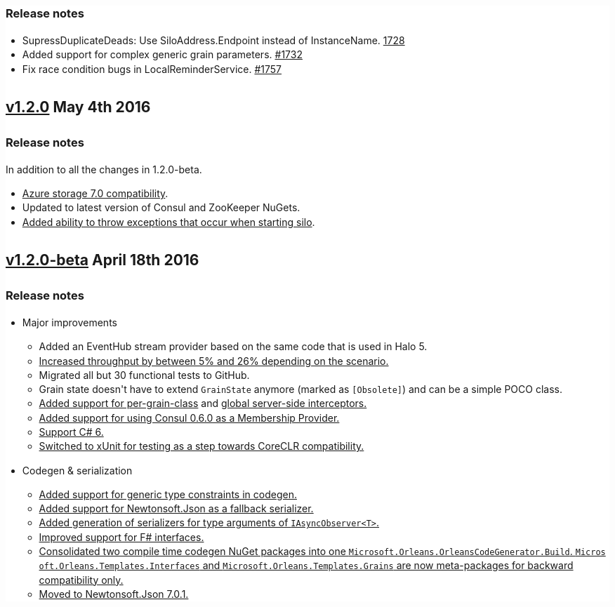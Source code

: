 ### Release notes

* SupressDuplicateDeads: Use SiloAddress.Endpoint instead of InstanceName. [1728](https://github.com/dotnet/orleans/pull/1728)
* Added support for complex generic grain parameters. [#1732](https://github.com/dotnet/orleans/pull/1732)
* Fix race condition bugs in LocalReminderService. [#1757](https://github.com/dotnet/orleans/pull/1757)

## [v1.2.0](https://github.com/dotnet/orleans/releases/tag/v1.2.0) May 4th 2016

### Release notes

In addition to all the changes in 1.2.0-beta.

* [Azure storage 7.0 compatibility](https://github.com/dotnet/orleans/pull/1704).
* Updated to latest version of Consul and ZooKeeper NuGets.
* [Added ability to throw exceptions that occur when starting silo](https://github.com/dotnet/orleans/pull/1711).

## [v1.2.0-beta](https://github.com/dotnet/orleans/releases/tag/v1.2.0-beta) April 18th 2016

### Release notes

* Major improvements
  * Added an EventHub stream provider based on the same code that is used in Halo 5.
  * [Increased throughput by between 5% and 26% depending on the scenario.](https://github.com/dotnet/orleans/pull/1586)
  * Migrated all but 30 functional tests to GitHub.
  * Grain state doesn't have to extend `GrainState` anymore (marked as `[Obsolete]`) and can be a simple POCO class.
  * [Added support for per-grain-class](https://github.com/dotnet/orleans/pull/963) and [global server-side interceptors.](https://github.com/dotnet/orleans/pull/965)
  * [Added support for using Consul 0.6.0 as a Membership Provider.](https://github.com/dotnet/orleans/pull/1267)
  * [Support C# 6.](https://github.com/dotnet/orleans/pull/1479)
  * [Switched to xUnit for testing as a step towards CoreCLR compatibility.](https://github.com/dotnet/orleans/pull/1455)

* Codegen & serialization
  * [Added support for generic type constraints in codegen.](https://github.com/dotnet/orleans/pull/1137)
  * [Added support for Newtonsoft.Json as a fallback serializer.](https://github.com/dotnet/orleans/pull/1047)
  * [Added generation of serializers for type arguments of `IAsyncObserver<T>`.](https://github.com/dotnet/orleans/pull/1319)
  * [Improved support for F# interfaces.](https://github.com/dotnet/orleans/pull/1369)
  * [Consolidated two compile time codegen NuGet packages into one `Microsoft.Orleans.OrleansCodeGenerator.Build`. `Microsoft.Orleans.Templates.Interfaces` and `Microsoft.Orleans.Templates.Grains` are now meta-packages for backward compatibility only.](https://github.com/dotnet/orleans/pull/1501)
  * [Moved to Newtonsoft.Json 7.0.1.](https://github.com/dotnet/orleans/pull/1302)
